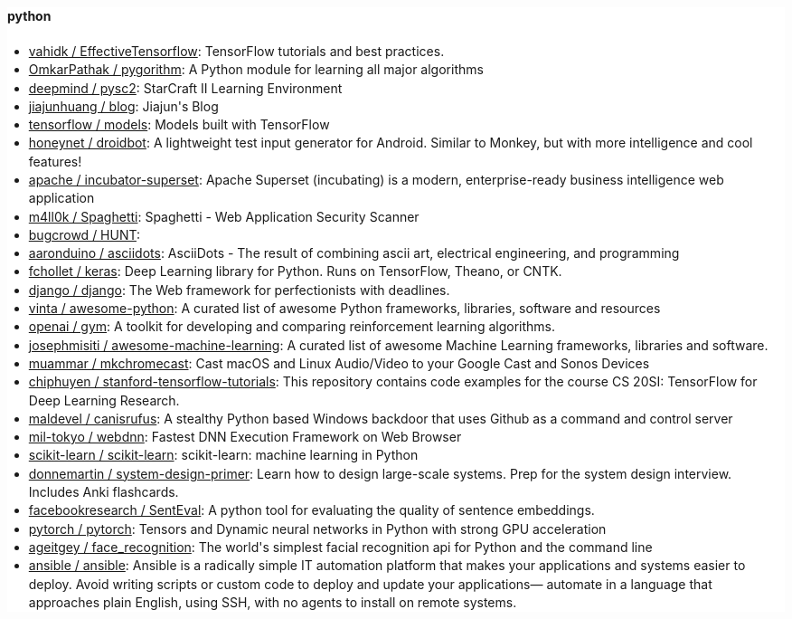 #### python
* [vahidk / EffectiveTensorflow](https://github.com/vahidk/EffectiveTensorflow): TensorFlow tutorials and best practices.
* [OmkarPathak / pygorithm](https://github.com/OmkarPathak/pygorithm): A Python module for learning all major algorithms
* [deepmind / pysc2](https://github.com/deepmind/pysc2): StarCraft II Learning Environment
* [jiajunhuang / blog](https://github.com/jiajunhuang/blog): Jiajun's Blog
* [tensorflow / models](https://github.com/tensorflow/models): Models built with TensorFlow
* [honeynet / droidbot](https://github.com/honeynet/droidbot): A lightweight test input generator for Android. Similar to Monkey, but with more intelligence and cool features!
* [apache / incubator-superset](https://github.com/apache/incubator-superset): Apache Superset (incubating) is a modern, enterprise-ready business intelligence web application
* [m4ll0k / Spaghetti](https://github.com/m4ll0k/Spaghetti): Spaghetti - Web Application Security Scanner
* [bugcrowd / HUNT](https://github.com/bugcrowd/HUNT): 
* [aaronduino / asciidots](https://github.com/aaronduino/asciidots): AsciiDots - The result of combining ascii art, electrical engineering, and programming
* [fchollet / keras](https://github.com/fchollet/keras): Deep Learning library for Python. Runs on TensorFlow, Theano, or CNTK.
* [django / django](https://github.com/django/django): The Web framework for perfectionists with deadlines.
* [vinta / awesome-python](https://github.com/vinta/awesome-python): A curated list of awesome Python frameworks, libraries, software and resources
* [openai / gym](https://github.com/openai/gym): A toolkit for developing and comparing reinforcement learning algorithms.
* [josephmisiti / awesome-machine-learning](https://github.com/josephmisiti/awesome-machine-learning): A curated list of awesome Machine Learning frameworks, libraries and software.
* [muammar / mkchromecast](https://github.com/muammar/mkchromecast): Cast macOS and Linux Audio/Video to your Google Cast and Sonos Devices
* [chiphuyen / stanford-tensorflow-tutorials](https://github.com/chiphuyen/stanford-tensorflow-tutorials): This repository contains code examples for the course CS 20SI: TensorFlow for Deep Learning Research.
* [maldevel / canisrufus](https://github.com/maldevel/canisrufus): A stealthy Python based Windows backdoor that uses Github as a command and control server
* [mil-tokyo / webdnn](https://github.com/mil-tokyo/webdnn): Fastest DNN Execution Framework on Web Browser
* [scikit-learn / scikit-learn](https://github.com/scikit-learn/scikit-learn): scikit-learn: machine learning in Python
* [donnemartin / system-design-primer](https://github.com/donnemartin/system-design-primer): Learn how to design large-scale systems. Prep for the system design interview. Includes Anki flashcards.
* [facebookresearch / SentEval](https://github.com/facebookresearch/SentEval): A python tool for evaluating the quality of sentence embeddings.
* [pytorch / pytorch](https://github.com/pytorch/pytorch): Tensors and Dynamic neural networks in Python with strong GPU acceleration
* [ageitgey / face_recognition](https://github.com/ageitgey/face_recognition): The world's simplest facial recognition api for Python and the command line
* [ansible / ansible](https://github.com/ansible/ansible): Ansible is a radically simple IT automation platform that makes your applications and systems easier to deploy. Avoid writing scripts or custom code to deploy and update your applications— automate in a language that approaches plain English, using SSH, with no agents to install on remote systems.
